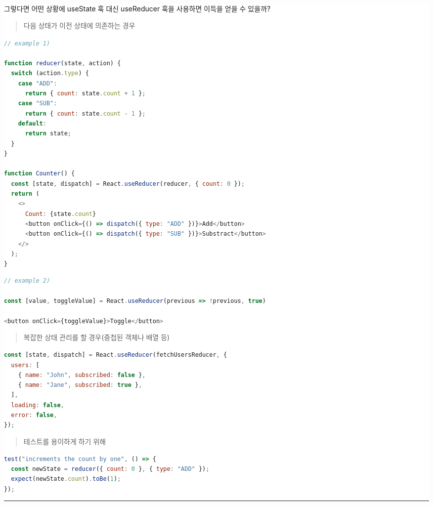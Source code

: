 그렇다면 어떤 상황에 useState 훅 대신 useReducer 훅을 사용하면 이득을 얻을 수 있을까?

> 다음 상태가 이전 상태에 의존하는 경우

```js
// example 1)

function reducer(state, action) {
  switch (action.type) {
    case "ADD":
      return { count: state.count + 1 };
    case "SUB":
      return { count: state.count - 1 };
    default:
      return state;
  }
}

function Counter() {
  const [state, dispatch] = React.useReducer(reducer, { count: 0 });
  return (
    <>
      Count: {state.count}
      <button onClick={() => dispatch({ type: "ADD" })}>Add</button>
      <button onClick={() => dispatch({ type: "SUB" })}>Substract</button>
    </>
  );
}
```

```js
// example 2)

const [value, toggleValue] = React.useReducer(previous => !previous, true)

<button onClick={toggleValue}>Toggle</button>

```

> 복잡한 상태 관리를 할 경우(중첩된 객체나 배열 등)

```js
const [state, dispatch] = React.useReducer(fetchUsersReducer, {
  users: [
    { name: "John", subscribed: false },
    { name: "Jane", subscribed: true },
  ],
  loading: false,
  error: false,
});
```

> 테스트를 용이하게 하기 위해

```js
test("increments the count by one", () => {
  const newState = reducer({ count: 0 }, { type: "ADD" });
  expect(newState.count).toBe(1);
});
```

---